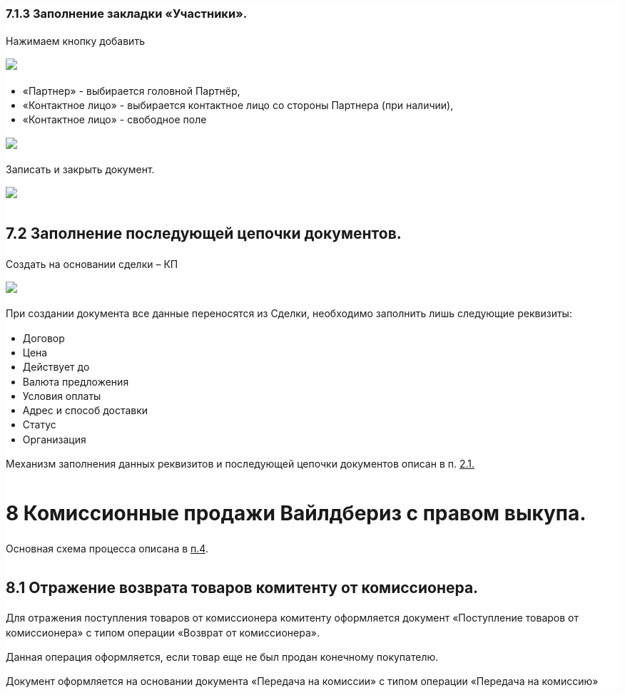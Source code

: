 ### 7.1.3 Заполнение закладки «Участники».

Нажимаем кнопку добавить

![](./media/image_2_226.png)

  - «Партнер» - выбирается головной Партнёр,
  - «Контактное лицо» - выбирается контактное лицо со стороны Партнера
    (при наличии),
  - «Контактное лицо» - свободное поле

![](./media/image_2_227.png)

Записать и закрыть документ.

![](./media/image_2_228.png)

## 7.2 Заполнение последующей цепочки документов.

Создать на основании сделки – КП

![](./media/image_2_229.png)

При создании документа все данные переносятся из Сделки, необходимо
заполнить лишь следующие реквизиты:
  - Договор
  - Цена
  - Действует до
  - Валюта предложения
  - Условия оплаты
  - Адрес и способ доставки
  - Статус
  - Организация

Механизм заполнения данных реквизитов и последующей цепочки документов
описан в п. [2.1.](#КП)

# 8 Комиссионные продажи Вайлдбериз с правом выкупа.

Основная схема процесса описана в [п.4](#_Toc140061792).

## 8.1 Отражение возврата товаров комитенту от комиссионера.

Для отражения поступления товаров от комиссионера комитенту оформляется
документ «Поступление товаров от комиссионера» с типом операции
«Возврат от комиссионера».

Данная операция оформляется, если товар еще не был продан конечному
покупателю.

Документ оформляется на основании документа «Передача на комиссии» с
типом операции «Передача на комиссию»
